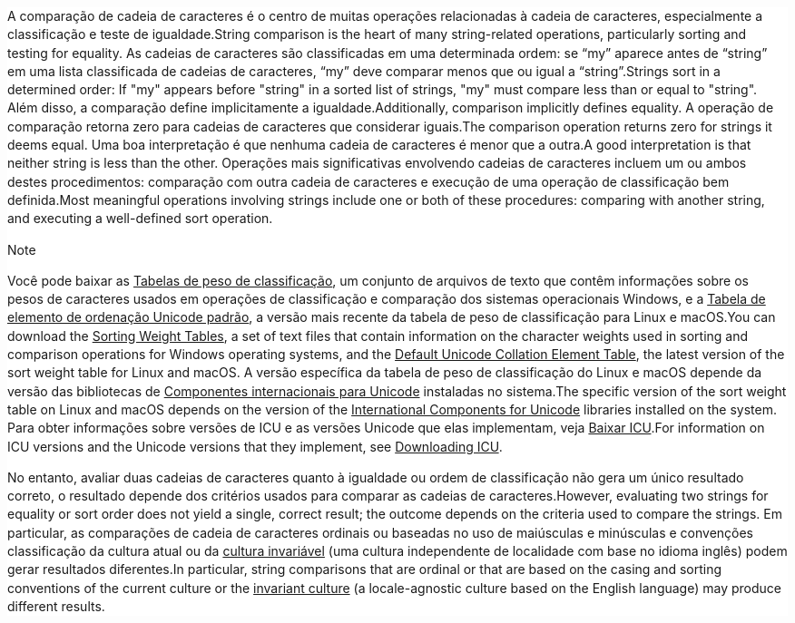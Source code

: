 <span data-ttu-id="f71ea-154">A comparação de cadeia de caracteres é o centro de muitas operações relacionadas à cadeia de caracteres, especialmente a classificação e teste de igualdade.</span><span class="sxs-lookup"><span data-stu-id="f71ea-154">String comparison is the heart of many string-related operations, particularly sorting and testing for equality.</span></span> <span data-ttu-id="f71ea-155">As cadeias de caracteres são classificadas em uma determinada ordem: se “my” aparece antes de “string” em uma lista classificada de cadeias de caracteres, “my” deve comparar menos que ou igual a “string”.</span><span class="sxs-lookup"><span data-stu-id="f71ea-155">Strings sort in a determined order: If "my" appears before "string" in a sorted list of strings, "my" must compare less than or equal to "string".</span></span> <span data-ttu-id="f71ea-156">Além disso, a comparação define implicitamente a igualdade.</span><span class="sxs-lookup"><span data-stu-id="f71ea-156">Additionally, comparison implicitly defines equality.</span></span> <span data-ttu-id="f71ea-157">A operação de comparação retorna zero para cadeias de caracteres que considerar iguais.</span><span class="sxs-lookup"><span data-stu-id="f71ea-157">The comparison operation returns zero for strings it deems equal.</span></span> <span data-ttu-id="f71ea-158">Uma boa interpretação é que nenhuma cadeia de caracteres é menor que a outra.</span><span class="sxs-lookup"><span data-stu-id="f71ea-158">A good interpretation is that neither string is less than the other.</span></span> <span data-ttu-id="f71ea-159">Operações mais significativas envolvendo cadeias de caracteres incluem um ou ambos destes procedimentos: comparação com outra cadeia de caracteres e execução de uma operação de classificação bem definida.</span><span class="sxs-lookup"><span data-stu-id="f71ea-159">Most meaningful operations involving strings include one or both of these procedures: comparing with another string, and executing a well-defined sort operation.</span></span>

> [!NOTE]
> <span data-ttu-id="f71ea-160">Você pode baixar as [Tabelas de peso de classificação](https://www.microsoft.com/download/details.aspx?id=10921), um conjunto de arquivos de texto que contêm informações sobre os pesos de caracteres usados em operações de classificação e comparação dos sistemas operacionais Windows, e a [Tabela de elemento de ordenação Unicode padrão](https://www.unicode.org/Public/UCA/latest/allkeys.txt), a versão mais recente da tabela de peso de classificação para Linux e macOS.</span><span class="sxs-lookup"><span data-stu-id="f71ea-160">You can download the [Sorting Weight Tables](https://www.microsoft.com/download/details.aspx?id=10921), a set of text files that contain information on the character weights used in sorting and comparison operations for Windows operating systems, and the [Default Unicode Collation Element Table](https://www.unicode.org/Public/UCA/latest/allkeys.txt), the latest version of the sort weight table for Linux and macOS.</span></span> <span data-ttu-id="f71ea-161">A versão específica da tabela de peso de classificação do Linux e macOS depende da versão das bibliotecas de [Componentes internacionais para Unicode](http://site.icu-project.org/) instaladas no sistema.</span><span class="sxs-lookup"><span data-stu-id="f71ea-161">The specific version of the sort weight table on Linux and macOS depends on the version of the [International Components for Unicode](http://site.icu-project.org/) libraries installed on the system.</span></span> <span data-ttu-id="f71ea-162">Para obter informações sobre versões de ICU e as versões Unicode que elas implementam, veja [Baixar ICU](http://site.icu-project.org/download).</span><span class="sxs-lookup"><span data-stu-id="f71ea-162">For information on ICU versions and the Unicode versions that they implement, see [Downloading ICU](http://site.icu-project.org/download).</span></span>

<span data-ttu-id="f71ea-163">No entanto, avaliar duas cadeias de caracteres quanto à igualdade ou ordem de classificação não gera um único resultado correto, o resultado depende dos critérios usados para comparar as cadeias de caracteres.</span><span class="sxs-lookup"><span data-stu-id="f71ea-163">However, evaluating two strings for equality or sort order does not yield a single, correct result; the outcome depends on the criteria used to compare the strings.</span></span> <span data-ttu-id="f71ea-164">Em particular, as comparações de cadeia de caracteres ordinais ou baseadas no uso de maiúsculas e minúsculas e convenções classificação da cultura atual ou da [cultura invariável](xref:System.Globalization.CultureInfo.InvariantCulture) (uma cultura independente de localidade com base no idioma inglês) podem gerar resultados diferentes.</span><span class="sxs-lookup"><span data-stu-id="f71ea-164">In particular, string comparisons that are ordinal or that are based on the casing and sorting conventions of the current culture or the [invariant culture](xref:System.Globalization.CultureInfo.InvariantCulture) (a locale-agnostic culture based on the English language) may produce different results.</span></span>
